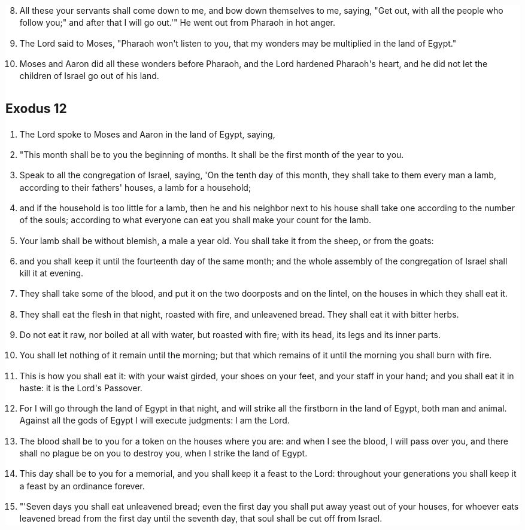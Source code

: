 8. All these your servants shall come down to me, and bow down themselves to me, saying, "Get out, with all the people who follow you;" and after that I will go out.'" He went out from Pharaoh in hot anger.

9. The Lord said to Moses, "Pharaoh won't listen to you, that my wonders may be multiplied in the land of Egypt."

10. Moses and Aaron did all these wonders before Pharaoh, and the Lord hardened Pharaoh's heart, and he did not let the children of Israel go out of his land.

## Exodus 12

1. The Lord spoke to Moses and Aaron in the land of Egypt, saying,

2. "This month shall be to you the beginning of months. It shall be the first month of the year to you.

3. Speak to all the congregation of Israel, saying, 'On the tenth day of this month, they shall take to them every man a lamb, according to their fathers' houses, a lamb for a household;

4. and if the household is too little for a lamb, then he and his neighbor next to his house shall take one according to the number of the souls; according to what everyone can eat you shall make your count for the lamb.

5. Your lamb shall be without blemish, a male a year old. You shall take it from the sheep, or from the goats:

6. and you shall keep it until the fourteenth day of the same month; and the whole assembly of the congregation of Israel shall kill it at evening.

7. They shall take some of the blood, and put it on the two doorposts and on the lintel, on the houses in which they shall eat it.

8. They shall eat the flesh in that night, roasted with fire, and unleavened bread. They shall eat it with bitter herbs.

9. Do not eat it raw, nor boiled at all with water, but roasted with fire; with its head, its legs and its inner parts.

10. You shall let nothing of it remain until the morning; but that which remains of it until the morning you shall burn with fire.

11. This is how you shall eat it: with your waist girded, your shoes on your feet, and your staff in your hand; and you shall eat it in haste: it is the Lord's Passover.

12. For I will go through the land of Egypt in that night, and will strike all the firstborn in the land of Egypt, both man and animal. Against all the gods of Egypt I will execute judgments: I am the Lord.

13. The blood shall be to you for a token on the houses where you are: and when I see the blood, I will pass over you, and there shall no plague be on you to destroy you, when I strike the land of Egypt.

14. This day shall be to you for a memorial, and you shall keep it a feast to the Lord: throughout your generations you shall keep it a feast by an ordinance forever.

15. "'Seven days you shall eat unleavened bread; even the first day you shall put away yeast out of your houses, for whoever eats leavened bread from the first day until the seventh day, that soul shall be cut off from Israel.
